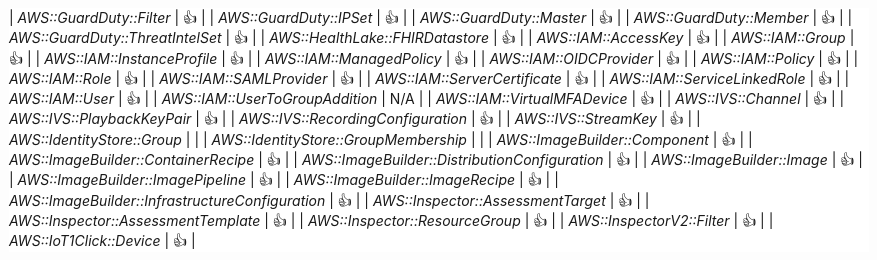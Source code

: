 | *AWS::GuardDuty::Filter* | :thumbsup: |
| *AWS::GuardDuty::IPSet* | :thumbsup: |
| *AWS::GuardDuty::Master* | :thumbsup: |
| *AWS::GuardDuty::Member* | :thumbsup: |
| *AWS::GuardDuty::ThreatIntelSet* | :thumbsup: |
| *AWS::HealthLake::FHIRDatastore* | :thumbsup: |
| *AWS::IAM::AccessKey* | :thumbsup: |
| *AWS::IAM::Group* | :thumbsup: |
| *AWS::IAM::InstanceProfile* | :thumbsup: |
| *AWS::IAM::ManagedPolicy* | :thumbsup: |
| *AWS::IAM::OIDCProvider* | :thumbsup: |
| *AWS::IAM::Policy* | :thumbsup: |
| *AWS::IAM::Role* | :thumbsup: |
| *AWS::IAM::SAMLProvider* | :thumbsup: |
| *AWS::IAM::ServerCertificate* | :thumbsup: |
| *AWS::IAM::ServiceLinkedRole* | :thumbsup: |
| *AWS::IAM::User* | :thumbsup: |
| *AWS::IAM::UserToGroupAddition* | N/A |
| *AWS::IAM::VirtualMFADevice* | :thumbsup: |
| *AWS::IVS::Channel* | :thumbsup: |
| *AWS::IVS::PlaybackKeyPair* | :thumbsup: |
| *AWS::IVS::RecordingConfiguration* | :thumbsup: |
| *AWS::IVS::StreamKey* | :thumbsup: |
| *AWS::IdentityStore::Group* |  |
| *AWS::IdentityStore::GroupMembership* |  |
| *AWS::ImageBuilder::Component* | :thumbsup: |
| *AWS::ImageBuilder::ContainerRecipe* | :thumbsup: |
| *AWS::ImageBuilder::DistributionConfiguration* | :thumbsup: |
| *AWS::ImageBuilder::Image* | :thumbsup: |
| *AWS::ImageBuilder::ImagePipeline* | :thumbsup: |
| *AWS::ImageBuilder::ImageRecipe* | :thumbsup: |
| *AWS::ImageBuilder::InfrastructureConfiguration* | :thumbsup: |
| *AWS::Inspector::AssessmentTarget* | :thumbsup: |
| *AWS::Inspector::AssessmentTemplate* | :thumbsup: |
| *AWS::Inspector::ResourceGroup* | :thumbsup: |
| *AWS::InspectorV2::Filter* | :thumbsup: |
| *AWS::IoT1Click::Device* | :thumbsup: |